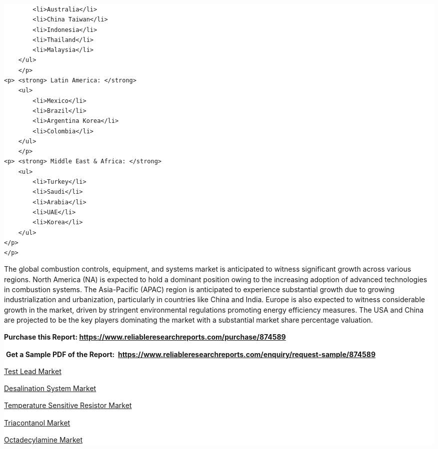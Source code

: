             <li>Australia</li>
            <li>China Taiwan</li>
            <li>Indonesia</li>
            <li>Thailand</li>
            <li>Malaysia</li>
        </ul>
        </p> 
    <p> <strong> Latin America: </strong>
        <ul>
            <li>Mexico</li>
            <li>Brazil</li>
            <li>Argentina Korea</li>
            <li>Colombia</li>
        </ul>
        </p> 
    <p> <strong> Middle East & Africa: </strong>
        <ul>
            <li>Turkey</li>
            <li>Saudi</li>
            <li>Arabia</li>
            <li>UAE</li>
            <li>Korea</li>
        </ul>
    </p>
    </p>
<p><p>The global combustion controls, equipment, and systems market is anticipated to witness significant growth across various regions. North America (NA) is expected to hold a dominant position owing to the increasing adoption of advanced technologies in combustion systems. The Asia-Pacific (APAC) region is anticipated to experience substantial growth due to growing industrialization and urbanization, particularly in countries like China and India. Europe is also expected to witness considerable growth in the market, driven by stringent environmental regulations promoting energy efficiency measures. The USA and China are projected to be the key players dominating the market with a substantial market share percentage valuation.</p></p>
<p><strong>Purchase this Report: <a href="https://www.reliableresearchreports.com/purchase/874589">https://www.reliableresearchreports.com/purchase/874589</a></strong></p>
<p>&nbsp;<strong>Get a Sample PDF of the Report:&nbsp;&nbsp;<a href="https://www.reliableresearchreports.com/enquiry/request-sample/874589">https://www.reliableresearchreports.com/enquiry/request-sample/874589</a></strong></p>
<p><strong></strong></p>
<p><p><a href="https://www.reportprime.com/test-lead-r2252">Test Lead Market</a></p><p><a href="https://medium.com/@eliasmann73/desalination-system-market-size-growth-forecast-2023-2030-73cc873fe2b1">Desalination System Market</a></p><p><a href="https://www.reportprime.com/temperature-sensitive-resistor-r11287">Temperature Sensitive Resistor Market</a></p><p><a href="https://www.linkedin.com/pulse/triacontanol-market-size-growth-forecast-from-2023--i089f/">Triacontanol Market</a></p><p><a href="https://www.linkedin.com/pulse/octadecylamine-market-size-share-amp-trends-analysis-report-tysrf/">Octadecylamine Market</a></p></p>